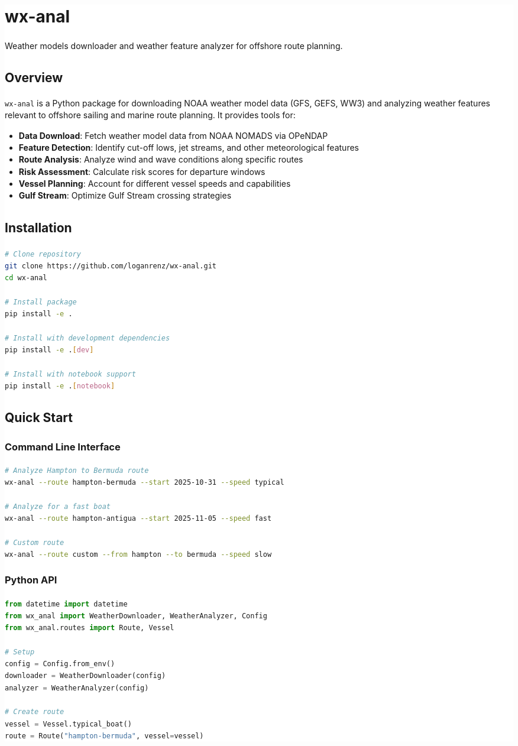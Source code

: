 # wx-anal

Weather models downloader and weather feature analyzer for offshore route planning.

## Overview

`wx-anal` is a Python package for downloading NOAA weather model data (GFS, GEFS, WW3) and analyzing weather features relevant to offshore sailing and marine route planning. It provides tools for:

- **Data Download**: Fetch weather model data from NOAA NOMADS via OPeNDAP
- **Feature Detection**: Identify cut-off lows, jet streams, and other meteorological features
- **Route Analysis**: Analyze wind and wave conditions along specific routes
- **Risk Assessment**: Calculate risk scores for departure windows
- **Vessel Planning**: Account for different vessel speeds and capabilities
- **Gulf Stream**: Optimize Gulf Stream crossing strategies

## Installation

```bash
# Clone repository
git clone https://github.com/loganrenz/wx-anal.git
cd wx-anal

# Install package
pip install -e .

# Install with development dependencies
pip install -e .[dev]

# Install with notebook support
pip install -e .[notebook]
```

## Quick Start

### Command Line Interface

```bash
# Analyze Hampton to Bermuda route
wx-anal --route hampton-bermuda --start 2025-10-31 --speed typical

# Analyze for a fast boat
wx-anal --route hampton-antigua --start 2025-11-05 --speed fast

# Custom route
wx-anal --route custom --from hampton --to bermuda --speed slow
```

### Python API

```python
from datetime import datetime
from wx_anal import WeatherDownloader, WeatherAnalyzer, Config
from wx_anal.routes import Route, Vessel

# Setup
config = Config.from_env()
downloader = WeatherDownloader(config)
analyzer = WeatherAnalyzer(config)

# Create route
vessel = Vessel.typical_boat()
route = Route("hampton-bermuda", vessel=vessel)
```